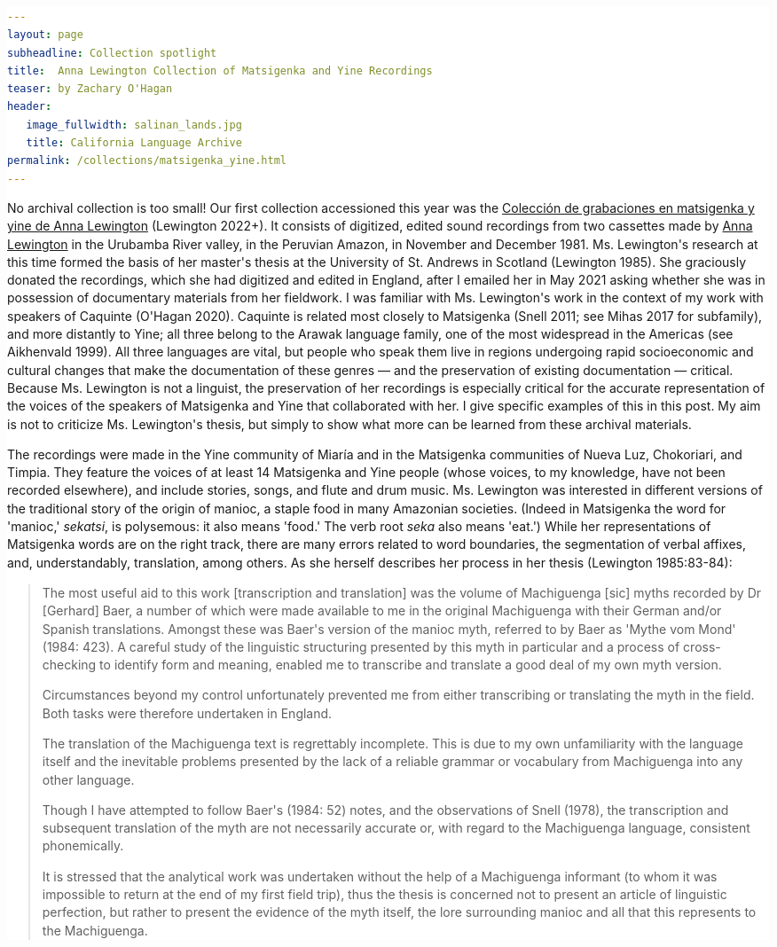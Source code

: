 ```yaml
---
layout: page
subheadline: Collection spotlight
title:  Anna Lewington Collection of Matsigenka and Yine Recordings
teaser: by Zachary O'Hagan
header:
   image_fullwidth: salinan_lands.jpg
   title: California Language Archive
permalink: /collections/matsigenka_yine.html
---
```


No archival collection is too small! Our first collection accessioned this year was the [Colección de grabaciones en matsigenka y yine de Anna Lewington](/collection/?collid=11298=Colección%20de%20grabaciones%20en%20matsigenka%20y%20yine%20de%20Anna%20Lewington) (Lewington 2022+). It consists of digitized, edited sound recordings from two cassettes made by [Anna Lewington](http://www.anna-lewington.co.uk/) in the Urubamba River valley, in the Peruvian Amazon, in November and December 1981. Ms. Lewington's research at this time formed the basis of her master's thesis at the University of St. Andrews in Scotland (Lewington 1985). She graciously donated the recordings, which she had digitized and edited in England, after I emailed her in May 2021 asking whether she was in possession of documentary materials from her fieldwork. I was familiar with Ms. Lewington's work in the context of my work with speakers of Caquinte (O'Hagan 2020). Caquinte is related most closely to Matsigenka (Snell 2011; see Mihas 2017 for subfamily), and more distantly to Yine; all three belong to the Arawak language family, one of the most widespread in the Americas (see Aikhenvald 1999). All three languages are vital, but people who speak them live in regions undergoing rapid socioeconomic and cultural changes that make the documentation of these genres &mdash; and the preservation of existing documentation &mdash; critical. Because Ms. Lewington is not a linguist, the preservation of her recordings is especially critical for the accurate representation of the voices of the speakers of Matsigenka and Yine that collaborated with her. I give specific examples of this in this post. My aim is not to criticize Ms. Lewington's thesis, but simply to show what more can be learned from these archival materials.



The recordings were made in the Yine community of Miaría and in the Matsigenka communities of Nueva Luz, Chokoriari, and Timpia. They feature the voices of at least 14 Matsigenka and Yine people (whose voices, to my knowledge, have not been recorded elsewhere), and include stories, songs, and flute and drum music. Ms. Lewington was interested in different versions of the traditional story of the origin of manioc, a staple food in many Amazonian societies. (Indeed in Matsigenka the word for 'manioc,' *sekatsi*, is polysemous: it also means 'food.' The verb root *seka* also means 'eat.') While her representations of Matsigenka words are on the right track, there are many errors related to word boundaries, the segmentation of verbal affixes, and, understandably, translation, among others. As she herself describes her process in her thesis (Lewington 1985:83-84):

<blockquote>
   <p>The most useful aid to this work [transcription and translation] was the volume of Machiguenga [sic] myths recorded by Dr [Gerhard] Baer, a number of which were made available to me in the original Machiguenga with their German and/or Spanish translations. Amongst these was Baer's version of the manioc myth, referred to by Baer as 'Mythe vom Mond' (1984: 423). A careful study of the linguistic structuring presented by this myth in particular and a process of cross-checking to identify form and meaning, enabled me to transcribe and translate a good deal of my own myth version.</p>
   <p>Circumstances beyond my control unfortunately prevented me from either transcribing or translating the myth in the field. Both tasks were therefore undertaken in England.</p>
   <p>The translation of the Machiguenga text is regrettably incomplete. This is due to my own unfamiliarity with the language itself and the inevitable problems presented by the lack of a reliable grammar or vocabulary from Machiguenga into any other language.</p>
   <p>Though I have attempted to follow Baer's (1984: 52) notes, and the observations of Snell (1978), the transcription and subsequent translation of the myth are not necessarily accurate or, with regard to the Machiguenga language, consistent phonemically.</p>  
   <p>It is stressed that the analytical work was undertaken without the help of a Machiguenga informant (to whom it was impossible to return at the end of my first field trip), thus the thesis is concerned not to present an article of linguistic perfection, but rather to present the evidence of the myth itself, the lore surrounding manioc and all that this represents to the Machiguenga.</p>
</blockquote>
